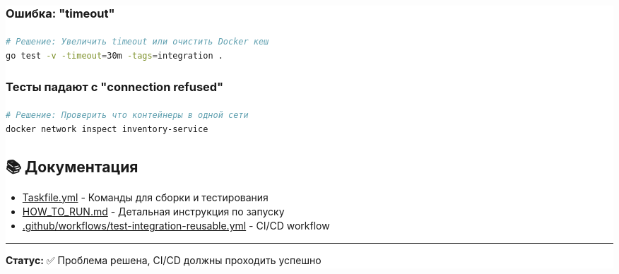### Ошибка: "timeout"
```bash
# Решение: Увеличить timeout или очистить Docker кеш
go test -v -timeout=30m -tags=integration .
```

### Тесты падают с "connection refused"
```bash
# Решение: Проверить что контейнеры в одной сети
docker network inspect inventory-service
```

## 📚 Документация

- [Taskfile.yml](/Taskfile.yml) - Команды для сборки и тестирования
- [HOW_TO_RUN.md](/inventory/tests/integration/HOW_TO_RUN.md) - Детальная инструкция по запуску
- [.github/workflows/test-integration-reusable.yml](/.github/workflows/test-integration-reusable.yml) - CI/CD workflow

---

**Статус:** ✅ Проблема решена, CI/CD должны проходить успешно
